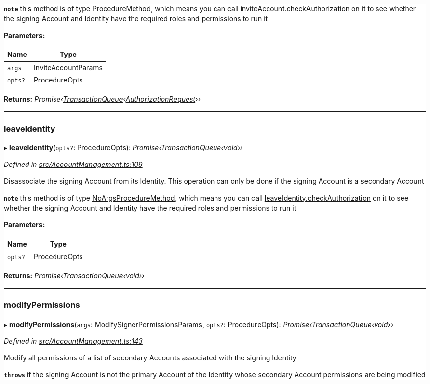 **`note`** this method is of type [ProcedureMethod](../interfaces/proceduremethod.md), which means you can call [inviteAccount.checkAuthorization](../interfaces/proceduremethod.md#checkauthorization)
  on it to see whether the signing Account and Identity have the required roles and permissions to run it

**Parameters:**

Name | Type |
------ | ------ |
`args` | [InviteAccountParams](../interfaces/inviteaccountparams.md) |
`opts?` | [ProcedureOpts](../interfaces/procedureopts.md) |

**Returns:** *Promise‹[TransactionQueue](transactionqueue.md)‹[AuthorizationRequest](authorizationrequest.md)››*

___

###  leaveIdentity

▸ **leaveIdentity**(`opts?`: [ProcedureOpts](../interfaces/procedureopts.md)): *Promise‹[TransactionQueue](transactionqueue.md)‹void››*

*Defined in [src/AccountManagement.ts:109](https://github.com/PolymathNetwork/polymesh-sdk/blob/38ee8078/src/AccountManagement.ts#L109)*

Disassociate the signing Account from its Identity. This operation can only be done if the signing Account is a secondary Account

**`note`** this method is of type [NoArgsProcedureMethod](../interfaces/noargsproceduremethod.md), which means you can call [leaveIdentity.checkAuthorization](../interfaces/noargsproceduremethod.md#checkauthorization)
  on it to see whether the signing Account and Identity have the required roles and permissions to run it

**Parameters:**

Name | Type |
------ | ------ |
`opts?` | [ProcedureOpts](../interfaces/procedureopts.md) |

**Returns:** *Promise‹[TransactionQueue](transactionqueue.md)‹void››*

___

###  modifyPermissions

▸ **modifyPermissions**(`args`: [ModifySignerPermissionsParams](../interfaces/modifysignerpermissionsparams.md), `opts?`: [ProcedureOpts](../interfaces/procedureopts.md)): *Promise‹[TransactionQueue](transactionqueue.md)‹void››*

*Defined in [src/AccountManagement.ts:143](https://github.com/PolymathNetwork/polymesh-sdk/blob/38ee8078/src/AccountManagement.ts#L143)*

Modify all permissions of a list of secondary Accounts associated with the signing Identity

**`throws`** if the signing Account is not the primary Account of the Identity whose secondary Account permissions are being modified
